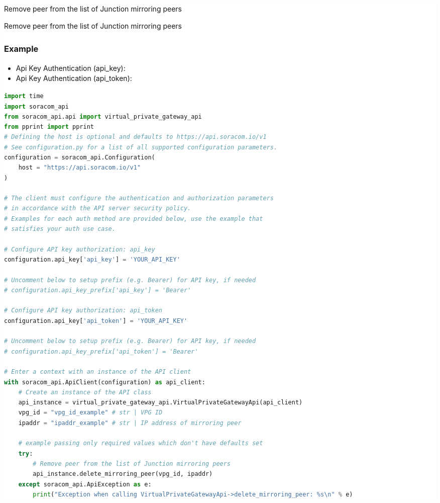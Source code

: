 Remove peer from the list of Junction mirroring peers

Remove peer from the list of Junction mirroring peers

### Example

* Api Key Authentication (api_key):
* Api Key Authentication (api_token):

```python
import time
import soracom_api
from soracom_api.api import virtual_private_gateway_api
from pprint import pprint
# Defining the host is optional and defaults to https://api.soracom.io/v1
# See configuration.py for a list of all supported configuration parameters.
configuration = soracom_api.Configuration(
    host = "https://api.soracom.io/v1"
)

# The client must configure the authentication and authorization parameters
# in accordance with the API server security policy.
# Examples for each auth method are provided below, use the example that
# satisfies your auth use case.

# Configure API key authorization: api_key
configuration.api_key['api_key'] = 'YOUR_API_KEY'

# Uncomment below to setup prefix (e.g. Bearer) for API key, if needed
# configuration.api_key_prefix['api_key'] = 'Bearer'

# Configure API key authorization: api_token
configuration.api_key['api_token'] = 'YOUR_API_KEY'

# Uncomment below to setup prefix (e.g. Bearer) for API key, if needed
# configuration.api_key_prefix['api_token'] = 'Bearer'

# Enter a context with an instance of the API client
with soracom_api.ApiClient(configuration) as api_client:
    # Create an instance of the API class
    api_instance = virtual_private_gateway_api.VirtualPrivateGatewayApi(api_client)
    vpg_id = "vpg_id_example" # str | VPG ID
    ipaddr = "ipaddr_example" # str | IP address of mirroring peer

    # example passing only required values which don't have defaults set
    try:
        # Remove peer from the list of Junction mirroring peers
        api_instance.delete_mirroring_peer(vpg_id, ipaddr)
    except soracom_api.ApiException as e:
        print("Exception when calling VirtualPrivateGatewayApi->delete_mirroring_peer: %s\n" % e)
```


